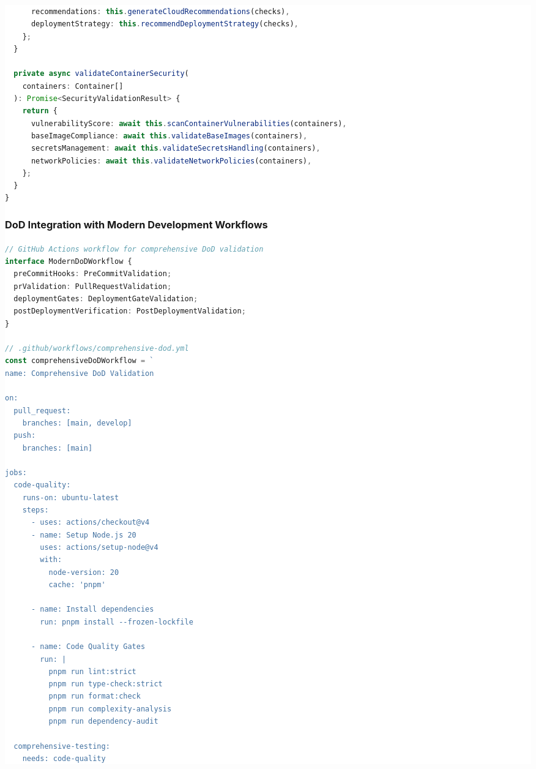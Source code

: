 ```typescript
      recommendations: this.generateCloudRecommendations(checks),
      deploymentStrategy: this.recommendDeploymentStrategy(checks),
    };
  }
  
  private async validateContainerSecurity(
    containers: Container[]
  ): Promise<SecurityValidationResult> {
    return {
      vulnerabilityScore: await this.scanContainerVulnerabilities(containers),
      baseImageCompliance: await this.validateBaseImages(containers),
      secretsManagement: await this.validateSecretsHandling(containers),
      networkPolicies: await this.validateNetworkPolicies(containers),
    };
  }
}
```

### DoD Integration with Modern Development Workflows

```typescript
// GitHub Actions workflow for comprehensive DoD validation
interface ModernDoDWorkflow {
  preCommitHooks: PreCommitValidation;
  prValidation: PullRequestValidation;
  deploymentGates: DeploymentGateValidation;
  postDeploymentVerification: PostDeploymentValidation;
}

// .github/workflows/comprehensive-dod.yml
const comprehensiveDoDWorkflow = `
name: Comprehensive DoD Validation

on:
  pull_request:
    branches: [main, develop]
  push:
    branches: [main]

jobs:
  code-quality:
    runs-on: ubuntu-latest
    steps:
      - uses: actions/checkout@v4
      - name: Setup Node.js 20
        uses: actions/setup-node@v4
        with:
          node-version: 20
          cache: 'pnpm'
      
      - name: Install dependencies
        run: pnpm install --frozen-lockfile
      
      - name: Code Quality Gates
        run: |
          pnpm run lint:strict
          pnpm run type-check:strict
          pnpm run format:check
          pnpm run complexity-analysis
          pnpm run dependency-audit
  
  comprehensive-testing:
    needs: code-quality
```